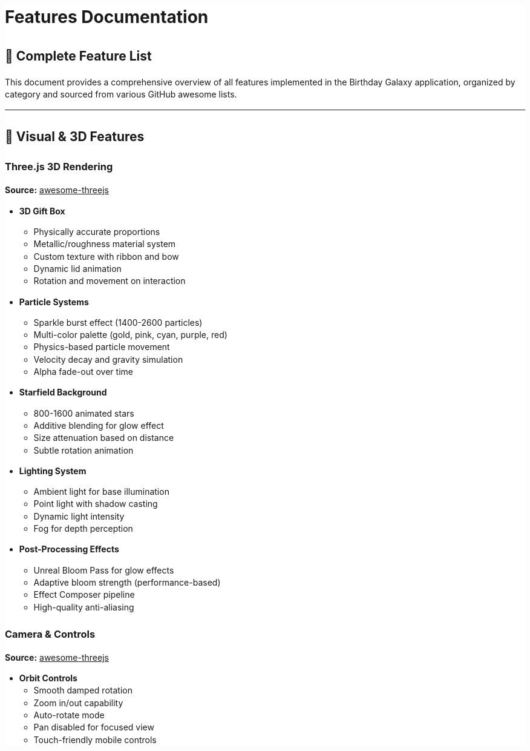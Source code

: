# Features Documentation

## 🎯 Complete Feature List

This document provides a comprehensive overview of all features implemented in the Birthday Galaxy application, organized by category and sourced from various GitHub awesome lists.

---

## 🎨 Visual & 3D Features

### Three.js 3D Rendering
**Source:** [awesome-threejs](https://github.com/0xAxiome/awesome-threejs)

- **3D Gift Box**
  - Physically accurate proportions
  - Metallic/roughness material system
  - Custom texture with ribbon and bow
  - Dynamic lid animation
  - Rotation and movement on interaction

- **Particle Systems**
  - Sparkle burst effect (1400-2600 particles)
  - Multi-color palette (gold, pink, cyan, purple, red)
  - Physics-based particle movement
  - Velocity decay and gravity simulation
  - Alpha fade-out over time

- **Starfield Background**
  - 800-1600 animated stars
  - Additive blending for glow effect
  - Size attenuation based on distance
  - Subtle rotation animation

- **Lighting System**
  - Ambient light for base illumination
  - Point light with shadow casting
  - Dynamic light intensity
  - Fog for depth perception

- **Post-Processing Effects**
  - Unreal Bloom Pass for glow effects
  - Adaptive bloom strength (performance-based)
  - Effect Composer pipeline
  - High-quality anti-aliasing

### Camera & Controls
**Source:** [awesome-threejs](https://github.com/0xAxiome/awesome-threejs)

- **Orbit Controls**
  - Smooth damped rotation
  - Zoom in/out capability
  - Auto-rotate mode
  - Pan disabled for focused view
  - Touch-friendly mobile controls
